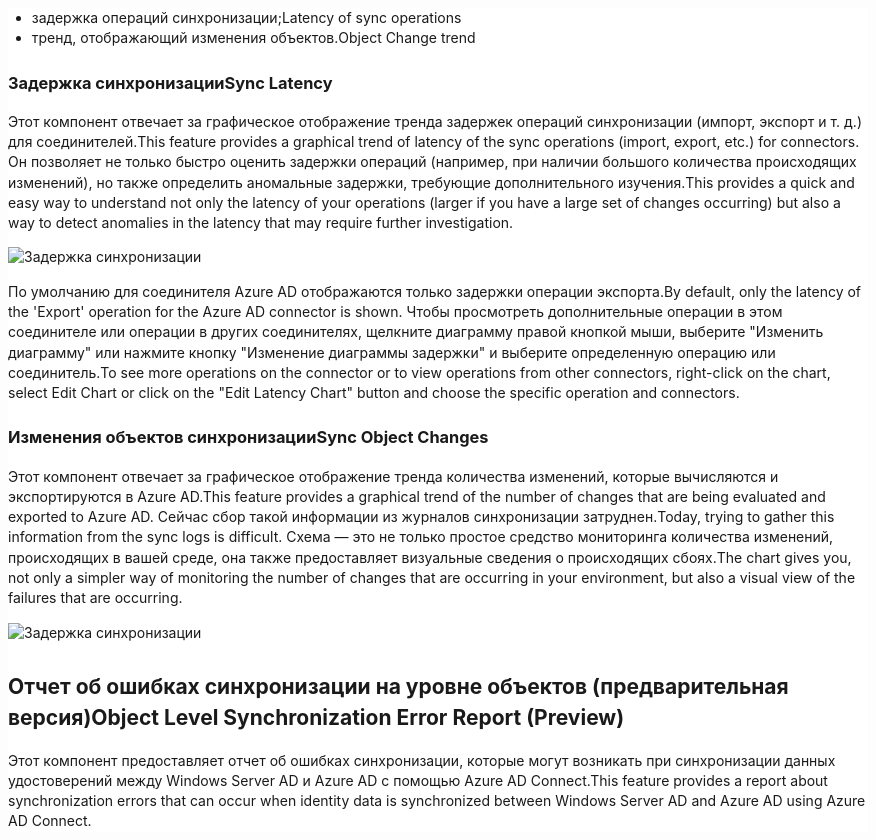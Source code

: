 * <span data-ttu-id="5bfc2-125">задержка операций синхронизации;</span><span class="sxs-lookup"><span data-stu-id="5bfc2-125">Latency of sync operations</span></span>
* <span data-ttu-id="5bfc2-126">тренд, отображающий изменения объектов.</span><span class="sxs-lookup"><span data-stu-id="5bfc2-126">Object Change trend</span></span>

### <a name="sync-latency"></a><span data-ttu-id="5bfc2-127">Задержка синхронизации</span><span class="sxs-lookup"><span data-stu-id="5bfc2-127">Sync Latency</span></span>
<span data-ttu-id="5bfc2-128">Этот компонент отвечает за графическое отображение тренда задержек операций синхронизации (импорт, экспорт и т. д.) для соединителей.</span><span class="sxs-lookup"><span data-stu-id="5bfc2-128">This feature provides a graphical trend of latency of the sync operations (import, export, etc.) for connectors.</span></span>  <span data-ttu-id="5bfc2-129">Он позволяет не только быстро оценить задержки операций (например, при наличии большого количества происходящих изменений), но также определить аномальные задержки, требующие дополнительного изучения.</span><span class="sxs-lookup"><span data-stu-id="5bfc2-129">This provides a quick and easy way to understand not only the latency of your operations (larger if you have a large set of changes occurring) but also a way to detect anomalies in the latency that may require further investigation.</span></span>

![Задержка синхронизации](./media/active-directory-aadconnect-health-sync/synclatency02.png)

<span data-ttu-id="5bfc2-131">По умолчанию для соединителя Azure AD отображаются только задержки операции экспорта.</span><span class="sxs-lookup"><span data-stu-id="5bfc2-131">By default, only the latency of the 'Export' operation for the Azure AD connector is shown.</span></span>  <span data-ttu-id="5bfc2-132">Чтобы просмотреть дополнительные операции в этом соединителе или операции в других соединителях, щелкните диаграмму правой кнопкой мыши, выберите "Изменить диаграмму" или нажмите кнопку "Изменение диаграммы задержки" и выберите определенную операцию или соединитель.</span><span class="sxs-lookup"><span data-stu-id="5bfc2-132">To see more operations on the connector or to view operations from other connectors, right-click on the chart,  select Edit Chart or click on the "Edit Latency Chart" button and choose the specific operation and connectors.</span></span>

### <a name="sync-object-changes"></a><span data-ttu-id="5bfc2-133">Изменения объектов синхронизации</span><span class="sxs-lookup"><span data-stu-id="5bfc2-133">Sync Object Changes</span></span>
<span data-ttu-id="5bfc2-134">Этот компонент отвечает за графическое отображение тренда количества изменений, которые вычисляются и экспортируются в Azure AD.</span><span class="sxs-lookup"><span data-stu-id="5bfc2-134">This feature provides a graphical trend of the number of changes that are being evaluated and exported to Azure AD.</span></span>  <span data-ttu-id="5bfc2-135">Сейчас сбор такой информации из журналов синхронизации затруднен.</span><span class="sxs-lookup"><span data-stu-id="5bfc2-135">Today, trying to gather this information from the sync logs is difficult.</span></span>  <span data-ttu-id="5bfc2-136">Схема — это не только простое средство мониторинга количества изменений, происходящих в вашей среде, она также предоставляет визуальные сведения о происходящих сбоях.</span><span class="sxs-lookup"><span data-stu-id="5bfc2-136">The chart gives you, not only a simpler way of monitoring the number of changes that are occurring in your environment, but also a visual view of the failures that are occurring.</span></span>

![Задержка синхронизации](./media/active-directory-aadconnect-health-sync/syncobjectchanges02.png)

## <a name="object-level-synchronization-error-report-preview"></a><span data-ttu-id="5bfc2-138">Отчет об ошибках синхронизации на уровне объектов (предварительная версия)</span><span class="sxs-lookup"><span data-stu-id="5bfc2-138">Object Level Synchronization Error Report (Preview)</span></span>
<span data-ttu-id="5bfc2-139">Этот компонент предоставляет отчет об ошибках синхронизации, которые могут возникать при синхронизации данных удостоверений между Windows Server AD и Azure AD с помощью Azure AD Connect.</span><span class="sxs-lookup"><span data-stu-id="5bfc2-139">This feature provides a report about synchronization errors that can occur when identity data is synchronized between Windows Server AD and Azure AD using Azure AD Connect.</span></span>
